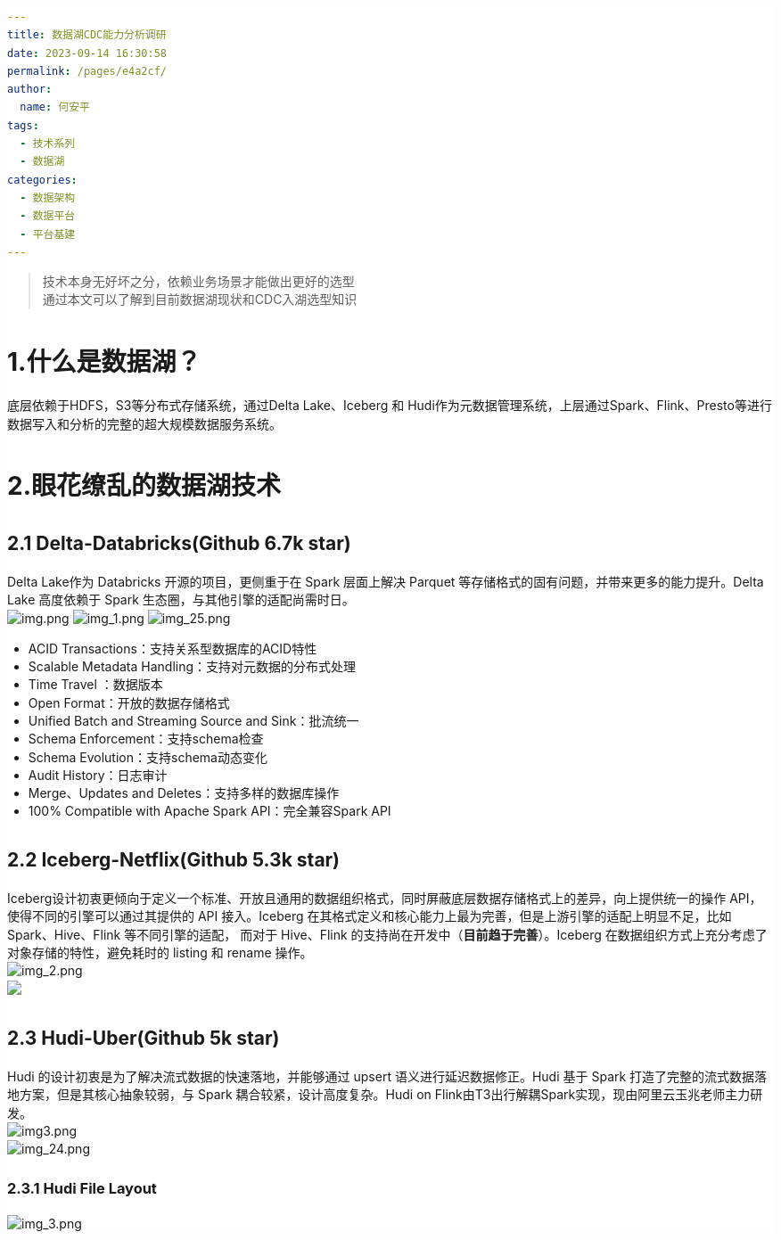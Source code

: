 ```yaml
---
title: 数据湖CDC能力分析调研
date: 2023-09-14 16:30:58
permalink: /pages/e4a2cf/
author: 
  name: 何安平
tags: 
  - 技术系列
  - 数据湖
categories: 
  - 数据架构
  - 数据平台
  - 平台基建
---
```

> 技术本身无好坏之分，依赖业务场景才能做出更好的选型<br/>
> 通过本文可以了解到目前数据湖现状和CDC入湖选型知识

# 1.什么是数据湖？
底层依赖于HDFS，S3等分布式存储系统，通过Delta Lake、Iceberg 和 Hudi作为元数据管理系统，上层通过Spark、Flink、Presto等进行数据写入和分析的完整的超大规模数据服务系统。
# 2.眼花缭乱的数据湖技术
## 2.1 Delta-Databricks(Github 6.7k star)
Delta Lake作为 Databricks 开源的项目，更侧重于在 Spark 层面上解决 Parquet 等存储格式的固有问题，并带来更多的能力提升。Delta Lake 高度依赖于 Spark 生态圈，与其他引擎的适配尚需时日。<br />
![img.png](../.vuepress/public/img/data_lake_cdc/img.png)
![img_1.png](../.vuepress/public/img/data_lake_cdc/img_1.png)
![img_25.png](../.vuepress/public/img/data_lake_cdc/img_25.png)
- ACID Transactions：支持关系型数据库的ACID特性
- Scalable Metadata Handling：支持对元数据的分布式处理
- Time Travel ：数据版本
- Open Format：开放的数据存储格式
- Unified Batch and Streaming Source and Sink：批流统一
- Schema Enforcement：支持schema检查
- Schema Evolution：支持schema动态变化
- Audit History：日志审计
- Merge、Updates and Deletes：支持多样的数据库操作
- 100% Compatible with Apache Spark API：完全兼容Spark API
## 2.2 Iceberg-Netflix(Github 5.3k star)
Iceberg设计初衷更倾向于定义一个标准、开放且通用的数据组织格式，同时屏蔽底层数据存储格式上的差异，向上提供统一的操作 API，使得不同的引擎可以通过其提供的 API 接入。Iceberg 在其格式定义和核心能力上最为完善，但是上游引擎的适配上明显不足，比如 Spark、Hive、Flink 等不同引擎的适配， 而对于 Hive、Flink 的支持尚在开发中（**目前趋于完善**）。Iceberg 在数据组织方式上充分考虑了对象存储的特性，避免耗时的 listing 和 rename 操作。<br />
![img_2.png](../.vuepress/public/img/data_lake_cdc/img_2.png)<br />
![](https://camo.githubusercontent.com/d120d4367f4fcaea0086ec2533ecad35c4ce2fadc313071ee2c26ff319833168/68747470733a2f2f696365626572672e6170616368652e6f72672f646f63732f6c61746573742f696d672f496365626572672d6c6f676f2e706e67#from=url&id=IbgAX&originHeight=218&originWidth=800&originalType=binary&ratio=1&rotation=0&showTitle=false&status=done&style=none&title=)
## 2.3 Hudi-Uber(Github 5k star)
Hudi 的设计初衷是为了解决流式数据的快速落地，并能够通过 upsert 语义进行延迟数据修正。Hudi 基于 Spark 打造了完整的流式数据落地方案，但是其核心抽象较弱，与 Spark 耦合较紧，设计高度复杂。Hudi on Flink由T3出行解耦Spark实现，现由阿里云玉兆老师主力研发。<br />![img3.png](../.vuepress/public/img/data_lake_cdc/img3.png)<br/>
![img_24.png](../.vuepress/public/img/data_lake_cdc/img_24.png)
### 2.3.1 Hudi File Layout
![img_3.png](../.vuepress/public/img/data_lake_cdc/img_3.png)